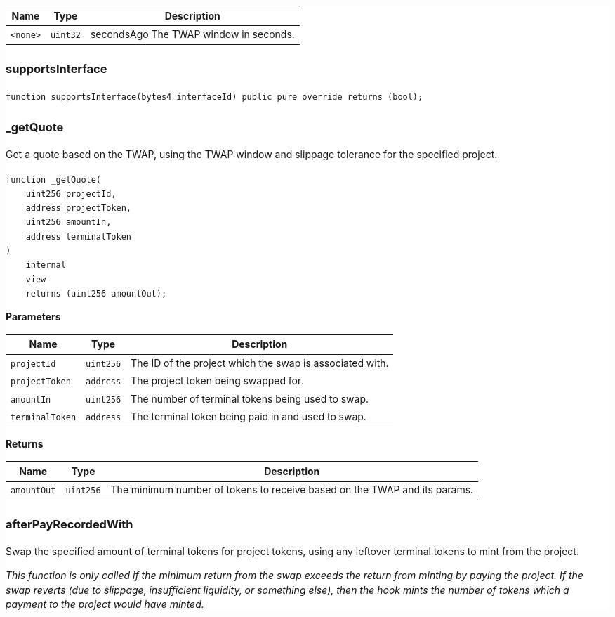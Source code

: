 |Name|Type|Description|
|----|----|-----------|
|`<none>`|`uint32`|secondsAgo The TWAP window in seconds.|


### supportsInterface


```solidity
function supportsInterface(bytes4 interfaceId) public pure override returns (bool);
```

### _getQuote

Get a quote based on the TWAP, using the TWAP window and slippage tolerance for the specified project.


```solidity
function _getQuote(
    uint256 projectId,
    address projectToken,
    uint256 amountIn,
    address terminalToken
)
    internal
    view
    returns (uint256 amountOut);
```
**Parameters**

|Name|Type|Description|
|----|----|-----------|
|`projectId`|`uint256`|The ID of the project which the swap is associated with.|
|`projectToken`|`address`|The project token being swapped for.|
|`amountIn`|`uint256`|The number of terminal tokens being used to swap.|
|`terminalToken`|`address`|The terminal token being paid in and used to swap.|

**Returns**

|Name|Type|Description|
|----|----|-----------|
|`amountOut`|`uint256`|The minimum number of tokens to receive based on the TWAP and its params.|


### afterPayRecordedWith

Swap the specified amount of terminal tokens for project tokens, using any leftover terminal tokens to
mint from the project.

*This function is only called if the minimum return from the swap exceeds the return from minting by paying
the project.
If the swap reverts (due to slippage, insufficient liquidity, or something else),
then the hook mints the number of tokens which a payment to the project would have minted.*
